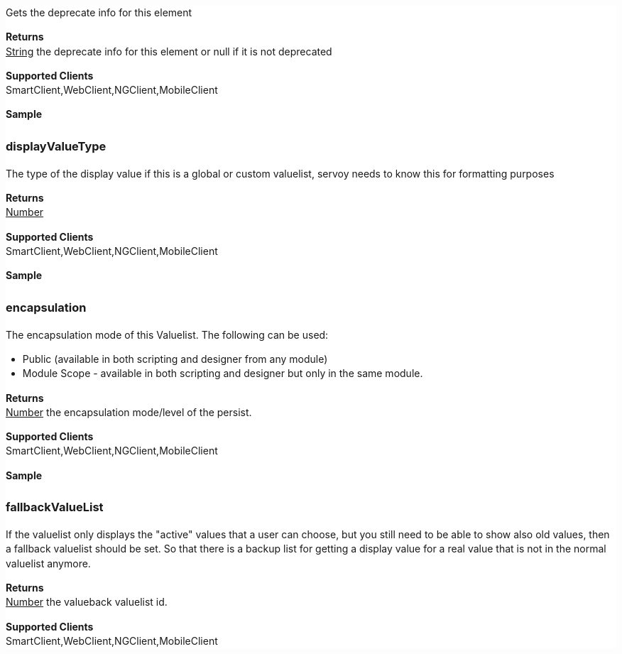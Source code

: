 Gets the deprecate info for this element

**Returns**\
[String](../JSLib/String.md) the deprecate info for this element or null if it is not deprecated

**Supported Clients**\
SmartClient,WebClient,NGClient,MobileClient

**Sample**

```javascript

```
### displayValueType

The type of the display value if this is a global or custom valuelist, servoy needs to know this for formatting purposes

**Returns**\
[Number](../JSLib/Number.md) 

**Supported Clients**\
SmartClient,WebClient,NGClient,MobileClient

**Sample**

```javascript

```
### encapsulation

The encapsulation mode of this Valuelist. The following can be used:

- Public (available in both scripting and designer from any module)
- Module Scope - available in both scripting and designer but only in the same module.

**Returns**\
[Number](../JSLib/Number.md) the encapsulation mode/level of the persist.

**Supported Clients**\
SmartClient,WebClient,NGClient,MobileClient

**Sample**

```javascript

```
### fallbackValueList

If the valuelist only displays the "active" values that a user can choose, but you still need to be able to show also old values, then a fallback valuelist should be set.
 So that there is a backup list for getting a display value for a real value that is not in the normal valuelist anymore.

**Returns**\
[Number](../JSLib/Number.md) the valueback valuelist id.

**Supported Clients**\
SmartClient,WebClient,NGClient,MobileClient
